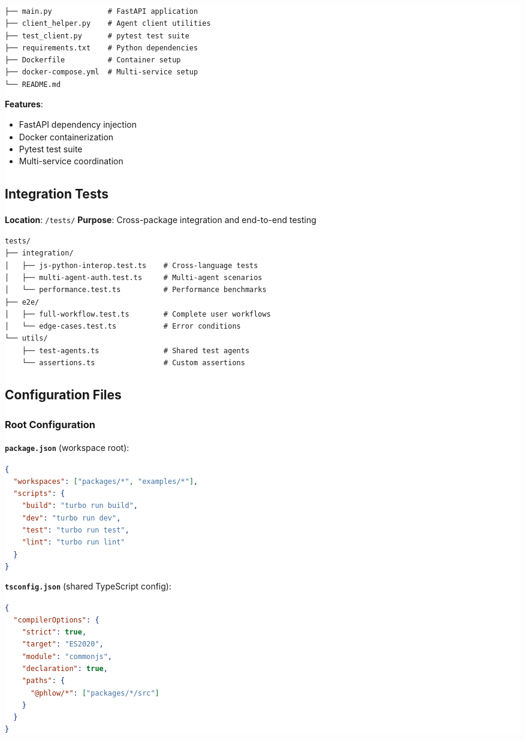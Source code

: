 ```
├── main.py             # FastAPI application
├── client_helper.py    # Agent client utilities
├── test_client.py      # pytest test suite
├── requirements.txt    # Python dependencies
├── Dockerfile          # Container setup
├── docker-compose.yml  # Multi-service setup
└── README.md
```

**Features**:
- FastAPI dependency injection
- Docker containerization
- Pytest test suite
- Multi-service coordination

## Integration Tests

**Location**: `/tests/`
**Purpose**: Cross-package integration and end-to-end testing

```
tests/
├── integration/
│   ├── js-python-interop.test.ts    # Cross-language tests
│   ├── multi-agent-auth.test.ts     # Multi-agent scenarios
│   └── performance.test.ts          # Performance benchmarks
├── e2e/
│   ├── full-workflow.test.ts        # Complete user workflows
│   └── edge-cases.test.ts           # Error conditions
└── utils/
    ├── test-agents.ts               # Shared test agents
    └── assertions.ts                # Custom assertions
```

## Configuration Files

### Root Configuration

**`package.json`** (workspace root):
```json
{
  "workspaces": ["packages/*", "examples/*"],
  "scripts": {
    "build": "turbo run build",
    "dev": "turbo run dev",
    "test": "turbo run test",
    "lint": "turbo run lint"
  }
}
```

**`tsconfig.json`** (shared TypeScript config):
```json
{
  "compilerOptions": {
    "strict": true,
    "target": "ES2020",
    "module": "commonjs",
    "declaration": true,
    "paths": {
      "@phlow/*": ["packages/*/src"]
    }
  }
}
```